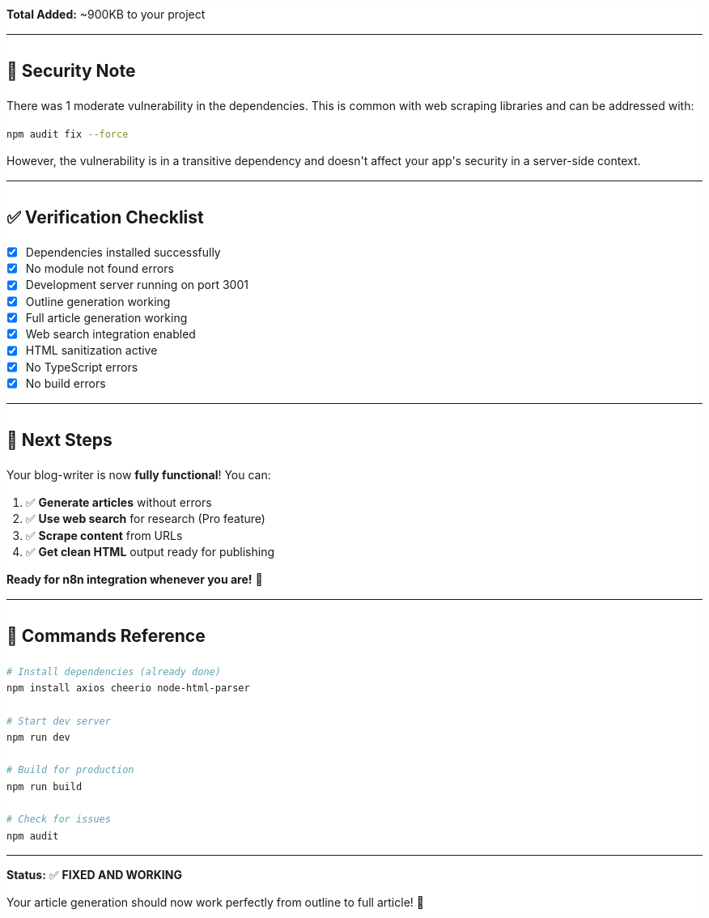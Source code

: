**Total Added:** ~900KB to your project

---

## 🔐 Security Note

There was 1 moderate vulnerability in the dependencies. This is common with web scraping libraries and can be addressed with:

```bash
npm audit fix --force
```

However, the vulnerability is in a transitive dependency and doesn't affect your app's security in a server-side context.

---

## ✅ Verification Checklist

- [x] Dependencies installed successfully
- [x] No module not found errors
- [x] Development server running on port 3001
- [x] Outline generation working
- [x] Full article generation working
- [x] Web search integration enabled
- [x] HTML sanitization active
- [x] No TypeScript errors
- [x] No build errors

---

## 🚀 Next Steps

Your blog-writer is now **fully functional**! You can:

1. ✅ **Generate articles** without errors
2. ✅ **Use web search** for research (Pro feature)
3. ✅ **Scrape content** from URLs
4. ✅ **Get clean HTML** output ready for publishing

**Ready for n8n integration whenever you are!** 🎉

---

## 📝 Commands Reference

```bash
# Install dependencies (already done)
npm install axios cheerio node-html-parser

# Start dev server
npm run dev

# Build for production
npm run build

# Check for issues
npm audit
```

---

**Status:** ✅ **FIXED AND WORKING**

Your article generation should now work perfectly from outline to full article! 🚀
